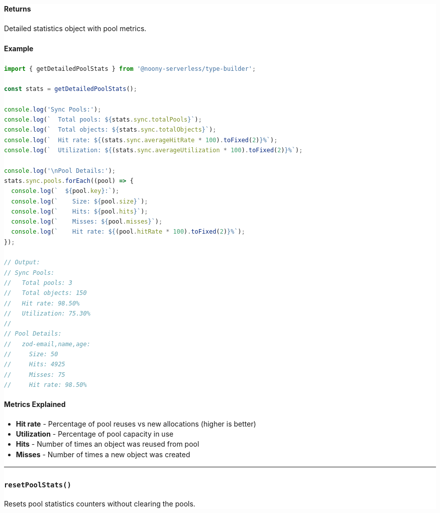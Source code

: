 #### Returns

Detailed statistics object with pool metrics.

#### Example

```typescript
import { getDetailedPoolStats } from '@noony-serverless/type-builder';

const stats = getDetailedPoolStats();

console.log('Sync Pools:');
console.log(`  Total pools: ${stats.sync.totalPools}`);
console.log(`  Total objects: ${stats.sync.totalObjects}`);
console.log(`  Hit rate: ${(stats.sync.averageHitRate * 100).toFixed(2)}%`);
console.log(`  Utilization: ${(stats.sync.averageUtilization * 100).toFixed(2)}%`);

console.log('\nPool Details:');
stats.sync.pools.forEach((pool) => {
  console.log(`  ${pool.key}:`);
  console.log(`    Size: ${pool.size}`);
  console.log(`    Hits: ${pool.hits}`);
  console.log(`    Misses: ${pool.misses}`);
  console.log(`    Hit rate: ${(pool.hitRate * 100).toFixed(2)}%`);
});

// Output:
// Sync Pools:
//   Total pools: 3
//   Total objects: 150
//   Hit rate: 98.50%
//   Utilization: 75.30%
//
// Pool Details:
//   zod-email,name,age:
//     Size: 50
//     Hits: 4925
//     Misses: 75
//     Hit rate: 98.50%
```

#### Metrics Explained

- **Hit rate** - Percentage of pool reuses vs new allocations (higher is better)
- **Utilization** - Percentage of pool capacity in use
- **Hits** - Number of times an object was reused from pool
- **Misses** - Number of times a new object was created

---

### `resetPoolStats()`

Resets pool statistics counters without clearing the pools.
